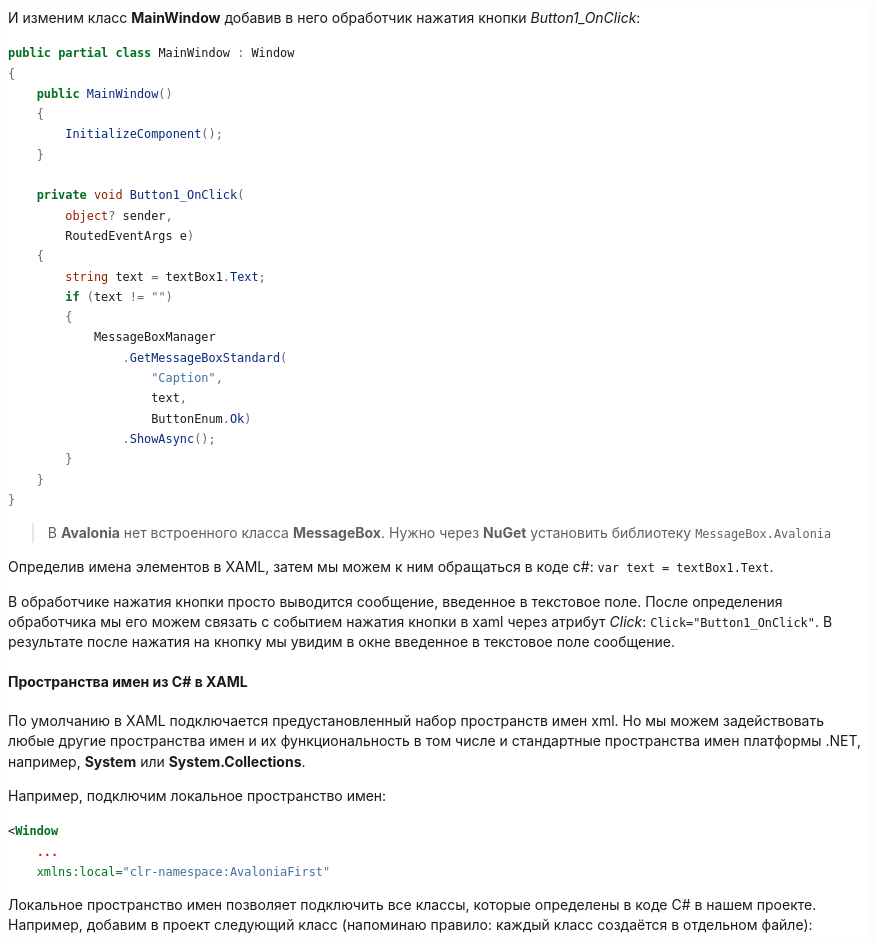 И изменим класс **MainWindow** добавив в него обработчик нажатия кнопки *Button1_OnClick*:

```cs
public partial class MainWindow : Window
{
    public MainWindow()
    {
        InitializeComponent();
    }

    private void Button1_OnClick(
        object? sender, 
        RoutedEventArgs e)
    {
        string text = textBox1.Text;
        if (text != "")
        {
            MessageBoxManager
                .GetMessageBoxStandard(
                    "Caption", 
                    text,
                    ButtonEnum.Ok)
                .ShowAsync();
        }
    }
}
```

>В **Avalonia** нет встроенного класса **MessageBox**. Нужно через **NuGet** установить библиотеку `MessageBox.Avalonia`

Определив имена элементов в XAML, затем мы можем к ним обращаться в коде c#: `var text = textBox1.Text`.

В обработчике нажатия кнопки просто выводится сообщение, введенное в текстовое поле. После определения обработчика мы его можем связать с событием нажатия кнопки в xaml через атрибут _Click_: `Click="Button1_OnClick"`. В результате после нажатия на кнопку мы увидим в окне введенное в текстовое поле сообщение.

#### Пространства имен из C# в XAML

По умолчанию в XAML подключается предустановленный набор пространств имен xml. Но мы можем задействовать любые другие пространства имен и их функциональность в том числе и стандартные пространства имен платформы .NET, например, **System** или **System.Collections**.

Например, подключим локальное пространство имен:

```xml
<Window
    ...
    xmlns:local="clr-namespace:AvaloniaFirst"
```

Локальное пространство имен позволяет подключить все классы, которые определены в коде C# в нашем проекте. Например, добавим в проект следующий класс (напоминаю правило: каждый класс создаётся в отдельном файле):
